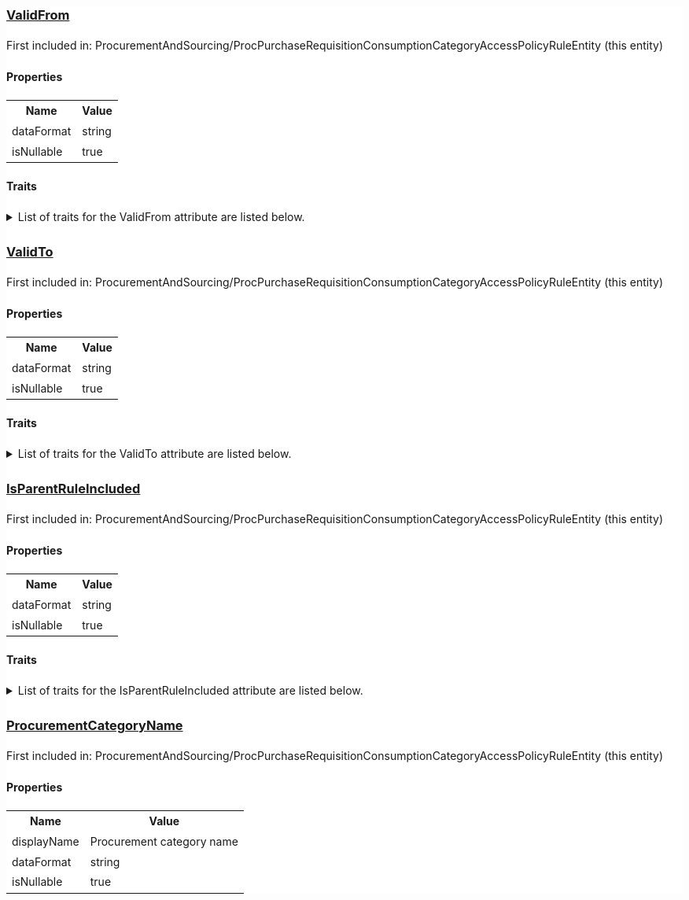 ### <a href=#ValidFrom name="ValidFrom">ValidFrom</a>

First included in: ProcurementAndSourcing/ProcPurchaseRequisitionConsumptionCategoryAccessPolicyRuleEntity (this entity)  

#### Properties

<table><tr><th>Name</th><th>Value</th></tr><tr><td>dataFormat</td><td>string</td></tr><tr><td>isNullable</td><td>true</td></tr></table>

#### Traits

<details><summary>List of traits for the ValidFrom attribute are listed below.</summary></details>

### <a href=#ValidTo name="ValidTo">ValidTo</a>

First included in: ProcurementAndSourcing/ProcPurchaseRequisitionConsumptionCategoryAccessPolicyRuleEntity (this entity)  

#### Properties

<table><tr><th>Name</th><th>Value</th></tr><tr><td>dataFormat</td><td>string</td></tr><tr><td>isNullable</td><td>true</td></tr></table>

#### Traits

<details><summary>List of traits for the ValidTo attribute are listed below.</summary></details>

### <a href=#IsParentRuleIncluded name="IsParentRuleIncluded">IsParentRuleIncluded</a>

First included in: ProcurementAndSourcing/ProcPurchaseRequisitionConsumptionCategoryAccessPolicyRuleEntity (this entity)  

#### Properties

<table><tr><th>Name</th><th>Value</th></tr><tr><td>dataFormat</td><td>string</td></tr><tr><td>isNullable</td><td>true</td></tr></table>

#### Traits

<details><summary>List of traits for the IsParentRuleIncluded attribute are listed below.</summary></details>

### <a href=#ProcurementCategoryName name="ProcurementCategoryName">ProcurementCategoryName</a>

First included in: ProcurementAndSourcing/ProcPurchaseRequisitionConsumptionCategoryAccessPolicyRuleEntity (this entity)  

#### Properties

<table><tr><th>Name</th><th>Value</th></tr><tr><td>displayName</td><td>Procurement category name</td></tr><tr><td>dataFormat</td><td>string</td></tr><tr><td>isNullable</td><td>true</td></tr></table>
